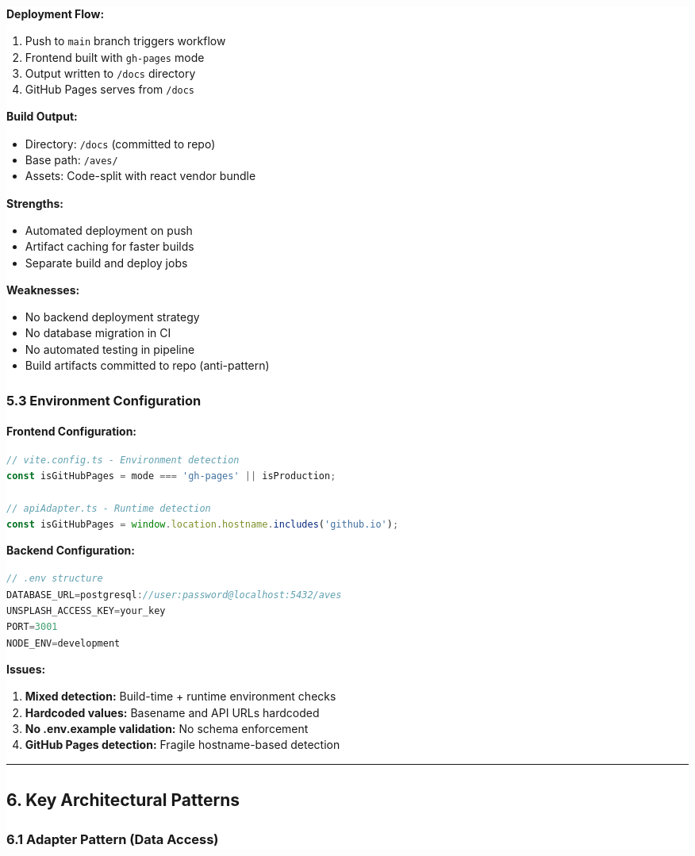 **Deployment Flow:**
1. Push to `main` branch triggers workflow
2. Frontend built with `gh-pages` mode
3. Output written to `/docs` directory
4. GitHub Pages serves from `/docs`

**Build Output:**
- Directory: `/docs` (committed to repo)
- Base path: `/aves/`
- Assets: Code-split with react vendor bundle

**Strengths:**
- Automated deployment on push
- Artifact caching for faster builds
- Separate build and deploy jobs

**Weaknesses:**
- No backend deployment strategy
- No database migration in CI
- No automated testing in pipeline
- Build artifacts committed to repo (anti-pattern)

### 5.3 Environment Configuration

**Frontend Configuration:**

```javascript
// vite.config.ts - Environment detection
const isGitHubPages = mode === 'gh-pages' || isProduction;

// apiAdapter.ts - Runtime detection
const isGitHubPages = window.location.hostname.includes('github.io');
```

**Backend Configuration:**

```typescript
// .env structure
DATABASE_URL=postgresql://user:password@localhost:5432/aves
UNSPLASH_ACCESS_KEY=your_key
PORT=3001
NODE_ENV=development
```

**Issues:**
1. **Mixed detection:** Build-time + runtime environment checks
2. **Hardcoded values:** Basename and API URLs hardcoded
3. **No .env.example validation:** No schema enforcement
4. **GitHub Pages detection:** Fragile hostname-based detection

---

## 6. Key Architectural Patterns

### 6.1 Adapter Pattern (Data Access)
